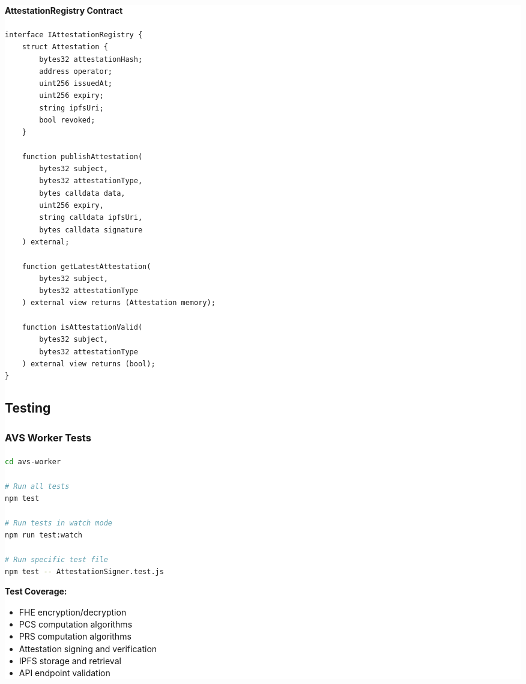 #### AttestationRegistry Contract

```solidity
interface IAttestationRegistry {
    struct Attestation {
        bytes32 attestationHash;
        address operator;
        uint256 issuedAt;
        uint256 expiry;
        string ipfsUri;
        bool revoked;
    }

    function publishAttestation(
        bytes32 subject,
        bytes32 attestationType,
        bytes calldata data,
        uint256 expiry,
        string calldata ipfsUri,
        bytes calldata signature
    ) external;

    function getLatestAttestation(
        bytes32 subject,
        bytes32 attestationType
    ) external view returns (Attestation memory);

    function isAttestationValid(
        bytes32 subject,
        bytes32 attestationType
    ) external view returns (bool);
}
```

## Testing

### AVS Worker Tests

```bash
cd avs-worker

# Run all tests
npm test

# Run tests in watch mode
npm run test:watch

# Run specific test file
npm test -- AttestationSigner.test.js
```

**Test Coverage:**
- FHE encryption/decryption
- PCS computation algorithms
- PRS computation algorithms
- Attestation signing and verification
- IPFS storage and retrieval
- API endpoint validation
